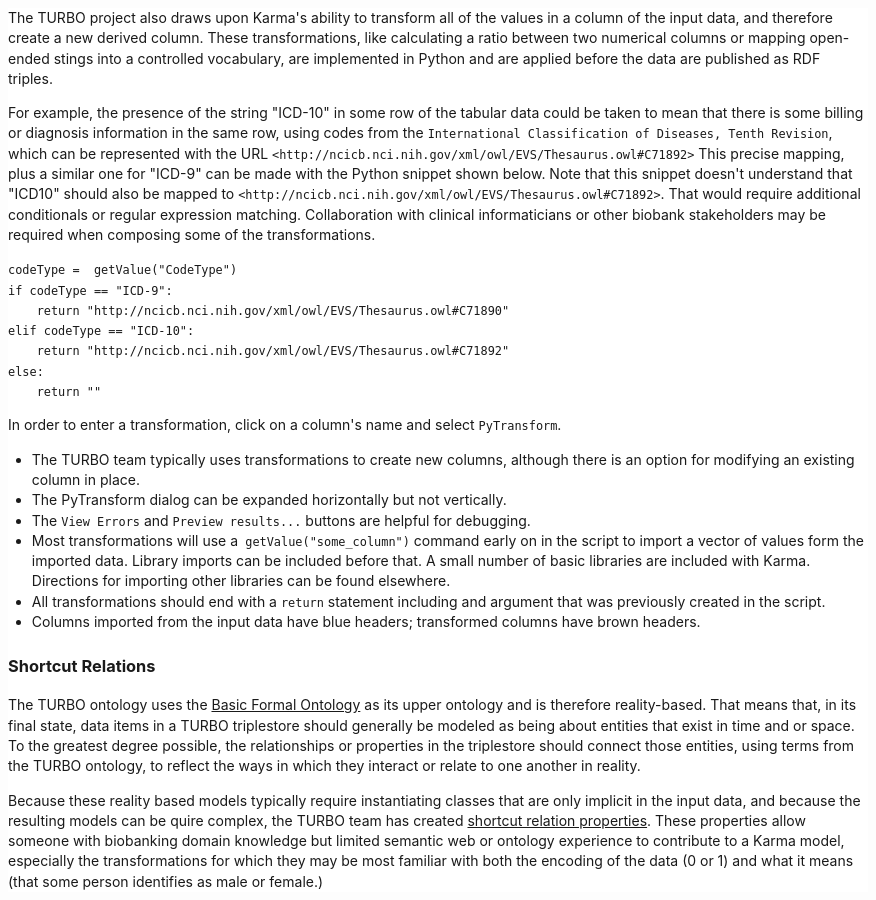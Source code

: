 The TURBO project also draws upon Karma's ability to transform all of the values in a column of the input data, and therefore create a new derived column.  These transformations, like calculating a ratio between two numerical columns or mapping open-ended stings into a controlled vocabulary, are implemented in Python and are applied before the data are published as RDF triples.

For example, the presence of the string "ICD-10" in some row of the tabular data could be taken to mean that there is some billing or diagnosis information in the same row, using codes from the `International Classification of Diseases, Tenth Revision`, which can be represented with the URL `<http://ncicb.nci.nih.gov/xml/owl/EVS/Thesaurus.owl#C71892>`  This precise mapping, plus a similar one for "ICD-9" can be made with the Python snippet shown below.  Note that this snippet doesn't understand that "ICD10" should also be mapped to `<http://ncicb.nci.nih.gov/xml/owl/EVS/Thesaurus.owl#C71892>`.  That would require additional conditionals or regular expression matching.  Collaboration with clinical informaticians or other biobank stakeholders may be required when composing some of the transformations.

```
codeType =  getValue("CodeType")
if codeType == "ICD-9":
	return "http://ncicb.nci.nih.gov/xml/owl/EVS/Thesaurus.owl#C71890"
elif codeType == "ICD-10":
	return "http://ncicb.nci.nih.gov/xml/owl/EVS/Thesaurus.owl#C71892"
else:
	return ""
```

In order to enter a transformation, click on a column's name and select `PyTransform`.  

* The TURBO team typically uses transformations to create new columns, although there is an option for modifying an existing column in place.
* The PyTransform dialog can be expanded horizontally but not vertically.  
* The `View Errors` and `Preview results...` buttons are helpful for debugging.
* Most transformations will use a` getValue("some_column")` command early on in the script to import a vector of values form the imported data.  Library imports can be included before that.  A small number of basic libraries are included with Karma.  Directions for importing other libraries can be found elsewhere.
* All transformations should end with a `return` statement including and argument that was previously created in the script.
* Columns imported from the input data have blue headers; transformed columns have brown headers.


### <a name="shortcut_rels">Shortcut Relations</a> 

The TURBO ontology uses the [Basic Formal Ontology](https://github.com/BFO-ontology/BFO) as its upper ontology and is therefore reality-based.  That  means that, in its final state, data items in a TURBO triplestore should generally be modeled as being about entities that exist in time and or space.  To the greatest degree possible, the relationships or properties in the triplestore should connect those entities, using terms from the TURBO ontology, to reflect the ways in which they interact or relate to one another in reality.

Because these reality based models typically require instantiating classes that are only implicit in the input data, and because the resulting models can be quire complex, the TURBO team has created [shortcut relation properties](#shortcut_table).  These properties allow someone with biobanking domain knowledge but limited semantic web or ontology experience to contribute to a Karma model, especially the transformations for which they may be most familiar with both the encoding of the data (0 or 1) and what it means (that some person identifies as male or female.)

